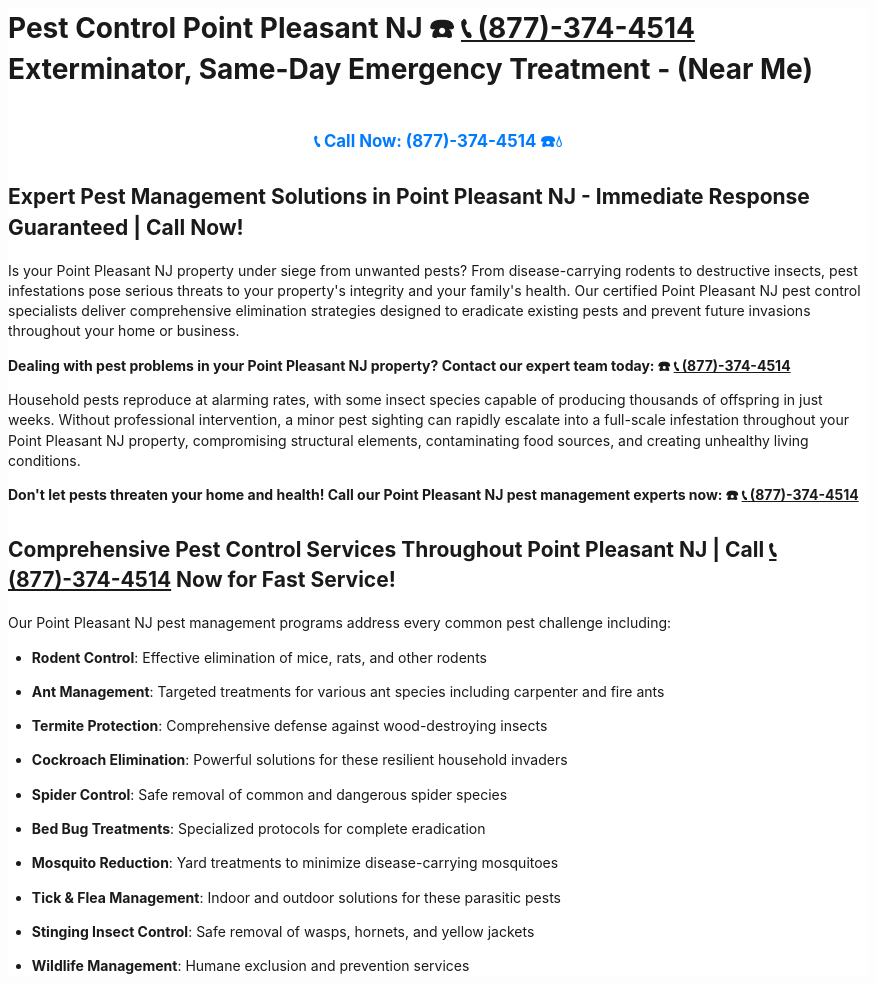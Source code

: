# Pest Control Point Pleasant NJ ☎️ [📞 (877)-374-4514](https://pest-control-4514.netlify.app) Exterminator, Same-Day Emergency Treatment - (Near Me)
# 

<p align="center" style="font-size: 1.2em; font-weight: bold; margin: 20px 0;">
  <a href="https://pest-control-4514.netlify.app" target="_blank" style="color: #007BFF; text-decoration: none;">📞 Call Now: (877)-374-4514 ☎️💧</a>
</p>

## Expert Pest Management Solutions in Point Pleasant NJ - Immediate Response Guaranteed | Call  Now!

Is your Point Pleasant NJ property under siege from unwanted pests? From disease-carrying rodents to destructive insects, pest infestations pose serious threats to your property's integrity and your family's health. Our certified Point Pleasant NJ pest control specialists deliver comprehensive elimination strategies designed to eradicate existing pests and prevent future invasions throughout your home or business.

**Dealing with pest problems in your Point Pleasant NJ property? Contact our expert team today: ☎️ [📞 (877)-374-4514](https://pest-control-4514.netlify.app)**

Household pests reproduce at alarming rates, with some insect species capable of producing thousands of offspring in just weeks. Without professional intervention, a minor pest sighting can rapidly escalate into a full-scale infestation throughout your Point Pleasant NJ property, compromising structural elements, contaminating food sources, and creating unhealthy living conditions.

**Don't let pests threaten your home and health! Call our Point Pleasant NJ pest management experts now: ☎️ [📞 (877)-374-4514](https://pest-control-4514.netlify.app)**

## Comprehensive Pest Control Services Throughout Point Pleasant NJ | Call [📞 (877)-374-4514](https://pest-control-4514.netlify.app) Now for Fast Service!

Our Point Pleasant NJ pest management programs address every common pest challenge including:

- **Rodent Control**: Effective elimination of mice, rats, and other rodents  

- **Ant Management**: Targeted treatments for various ant species including carpenter and fire ants  

- **Termite Protection**: Comprehensive defense against wood-destroying insects  

- **Cockroach Elimination**: Powerful solutions for these resilient household invaders  

- **Spider Control**: Safe removal of common and dangerous spider species  

- **Bed Bug Treatments**: Specialized protocols for complete eradication  

- **Mosquito Reduction**: Yard treatments to minimize disease-carrying mosquitoes  

- **Tick & Flea Management**: Indoor and outdoor solutions for these parasitic pests  

- **Stinging Insect Control**: Safe removal of wasps, hornets, and yellow jackets  

- **Wildlife Management**: Humane exclusion and prevention services  

